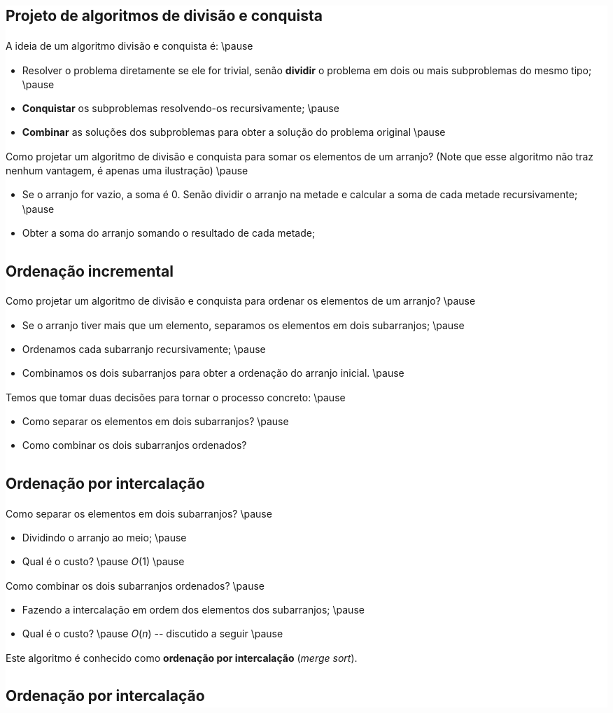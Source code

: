 ## Projeto de algoritmos de divisão e conquista

A ideia de um algoritmo divisão e conquista é: \pause

- Resolver o problema diretamente se ele for trivial, senão **dividir** o problema em dois ou mais subproblemas do mesmo tipo; \pause

- **Conquistar** os subproblemas resolvendo-os recursivamente; \pause

- **Combinar** as soluções dos subproblemas para obter a solução do problema original \pause


Como projetar um algoritmo de divisão e conquista para somar os elementos de um arranjo? (Note que esse algoritmo não traz nenhum vantagem, é apenas uma ilustração) \pause

- Se o arranjo for vazio, a soma é 0. Senão dividir o arranjo na metade e calcular a soma de cada metade recursivamente; \pause

- Obter a soma do arranjo somando o resultado de cada metade;


## Ordenação incremental

Como projetar um algoritmo de divisão e conquista para ordenar os elementos de um arranjo? \pause

- Se o arranjo tiver mais que um elemento, separamos os elementos em dois subarranjos; \pause

- Ordenamos cada subarranjo recursivamente; \pause

- Combinamos os dois subarranjos para obter a ordenação do arranjo inicial. \pause


Temos que tomar duas decisões para tornar o processo concreto: \pause

- Como separar os elementos em dois subarranjos? \pause

- Como combinar os dois subarranjos ordenados?


## Ordenação por intercalação

Como separar os elementos em dois subarranjos? \pause

- Dividindo o arranjo ao meio; \pause

- Qual é o custo? \pause $O(1)$ \pause

Como combinar os dois subarranjos ordenados? \pause

- Fazendo a intercalação em ordem dos elementos dos subarranjos; \pause

- Qual é o custo? \pause $O(n)$ -- discutido a seguir \pause

Este algoritmo é conhecido como **ordenação por intercalação** (_merge sort_).


## Ordenação por intercalação
